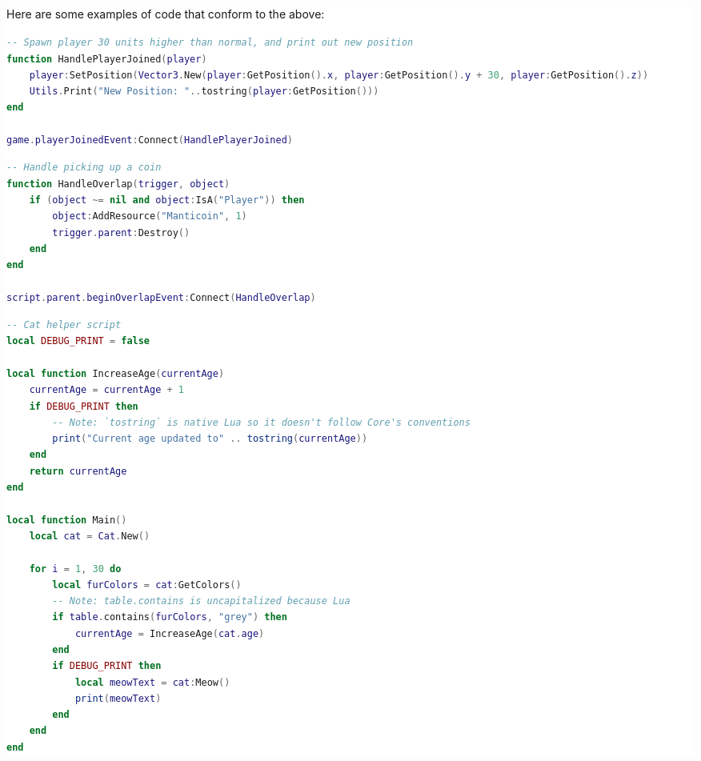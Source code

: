 Here are some examples of code that conform to the above:

```lua
-- Spawn player 30 units higher than normal, and print out new position
function HandlePlayerJoined(player)
    player:SetPosition(Vector3.New(player:GetPosition().x, player:GetPosition().y + 30, player:GetPosition().z))
    Utils.Print("New Position: "..tostring(player:GetPosition()))
end

game.playerJoinedEvent:Connect(HandlePlayerJoined)
```

```lua
-- Handle picking up a coin
function HandleOverlap(trigger, object)
	if (object ~= nil and object:IsA("Player")) then
        object:AddResource("Manticoin", 1)
        trigger.parent:Destroy()
	end
end

script.parent.beginOverlapEvent:Connect(HandleOverlap)
```

```lua
-- Cat helper script
local DEBUG_PRINT = false

local function IncreaseAge(currentAge)
    currentAge = currentAge + 1
    if DEBUG_PRINT then
        -- Note: `tostring` is native Lua so it doesn't follow Core's conventions
        print("Current age updated to" .. tostring(currentAge))
    end
    return currentAge
end

local function Main()
    local cat = Cat.New()

    for i = 1, 30 do
        local furColors = cat:GetColors()
        -- Note: table.contains is uncapitalized because Lua
        if table.contains(furColors, "grey") then
            currentAge = IncreaseAge(cat.age)
        end
        if DEBUG_PRINT then
            local meowText = cat:Meow()
            print(meowText)
        end
    end
end
```
